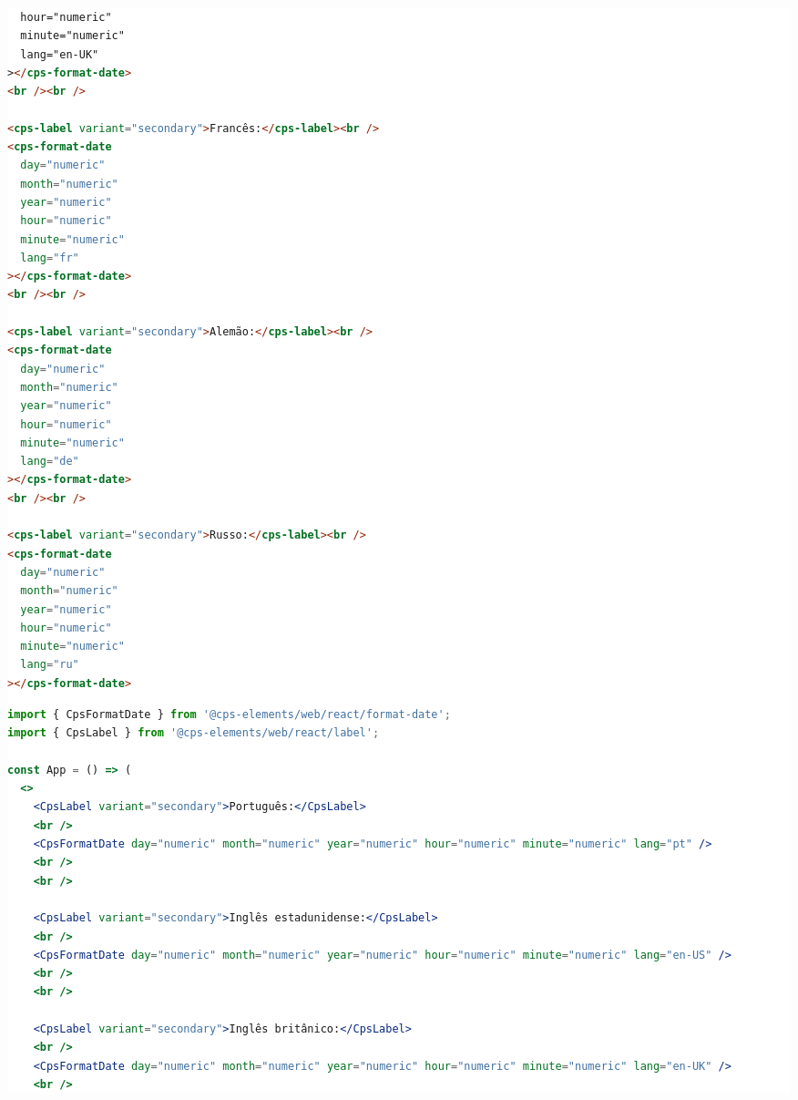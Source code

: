 ```html preview
  hour="numeric"
  minute="numeric"
  lang="en-UK"
></cps-format-date>
<br /><br />

<cps-label variant="secondary">Francês:</cps-label><br />
<cps-format-date
  day="numeric"
  month="numeric"
  year="numeric"
  hour="numeric"
  minute="numeric"
  lang="fr"
></cps-format-date>
<br /><br />

<cps-label variant="secondary">Alemão:</cps-label><br />
<cps-format-date
  day="numeric"
  month="numeric"
  year="numeric"
  hour="numeric"
  minute="numeric"
  lang="de"
></cps-format-date>
<br /><br />

<cps-label variant="secondary">Russo:</cps-label><br />
<cps-format-date
  day="numeric"
  month="numeric"
  year="numeric"
  hour="numeric"
  minute="numeric"
  lang="ru"
></cps-format-date>
```

```jsx react
import { CpsFormatDate } from '@cps-elements/web/react/format-date';
import { CpsLabel } from '@cps-elements/web/react/label';

const App = () => (
  <>
    <CpsLabel variant="secondary">Português:</CpsLabel>
    <br />
    <CpsFormatDate day="numeric" month="numeric" year="numeric" hour="numeric" minute="numeric" lang="pt" />
    <br />
    <br />

    <CpsLabel variant="secondary">Inglês estadunidense:</CpsLabel>
    <br />
    <CpsFormatDate day="numeric" month="numeric" year="numeric" hour="numeric" minute="numeric" lang="en-US" />
    <br />
    <br />

    <CpsLabel variant="secondary">Inglês britânico:</CpsLabel>
    <br />
    <CpsFormatDate day="numeric" month="numeric" year="numeric" hour="numeric" minute="numeric" lang="en-UK" />
    <br />
```